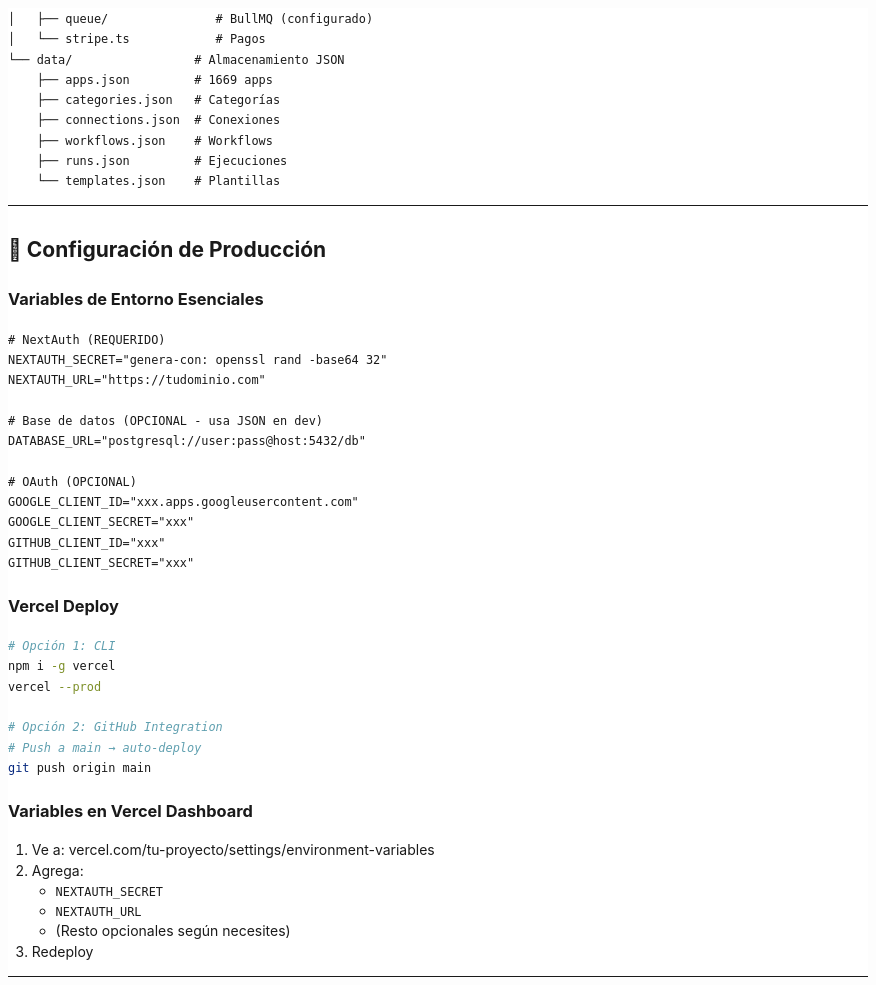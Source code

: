 ```
│   ├── queue/               # BullMQ (configurado)
│   └── stripe.ts            # Pagos
└── data/                 # Almacenamiento JSON
    ├── apps.json         # 1669 apps
    ├── categories.json   # Categorías
    ├── connections.json  # Conexiones
    ├── workflows.json    # Workflows
    ├── runs.json         # Ejecuciones
    └── templates.json    # Plantillas
```

---

## 🔐 Configuración de Producción

### Variables de Entorno Esenciales

```env
# NextAuth (REQUERIDO)
NEXTAUTH_SECRET="genera-con: openssl rand -base64 32"
NEXTAUTH_URL="https://tudominio.com"

# Base de datos (OPCIONAL - usa JSON en dev)
DATABASE_URL="postgresql://user:pass@host:5432/db"

# OAuth (OPCIONAL)
GOOGLE_CLIENT_ID="xxx.apps.googleusercontent.com"
GOOGLE_CLIENT_SECRET="xxx"
GITHUB_CLIENT_ID="xxx"
GITHUB_CLIENT_SECRET="xxx"
```

### Vercel Deploy

```bash
# Opción 1: CLI
npm i -g vercel
vercel --prod

# Opción 2: GitHub Integration
# Push a main → auto-deploy
git push origin main
```

### Variables en Vercel Dashboard

1. Ve a: vercel.com/tu-proyecto/settings/environment-variables
2. Agrega:
   - `NEXTAUTH_SECRET`
   - `NEXTAUTH_URL`
   - (Resto opcionales según necesites)
3. Redeploy

---